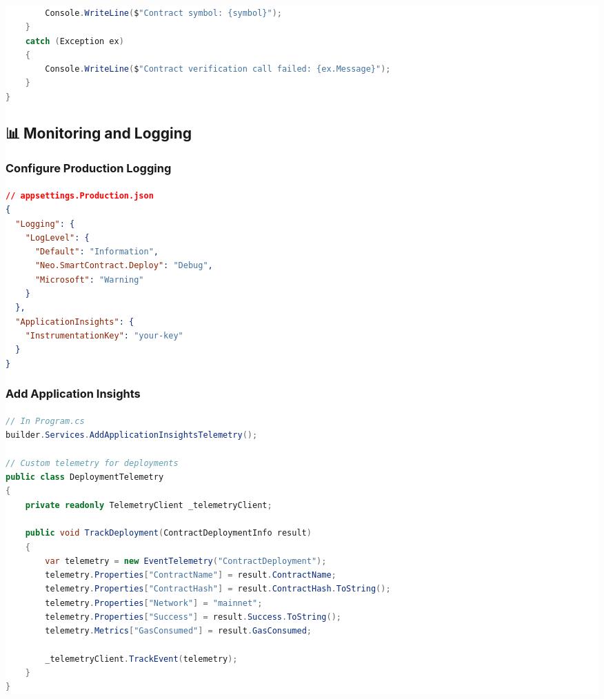 ```csharp
        Console.WriteLine($"Contract symbol: {symbol}");
    }
    catch (Exception ex)
    {
        Console.WriteLine($"Contract verification call failed: {ex.Message}");
    }
}
```

## 📊 Monitoring and Logging

### Configure Production Logging

```json
// appsettings.Production.json
{
  "Logging": {
    "LogLevel": {
      "Default": "Information",
      "Neo.SmartContract.Deploy": "Debug",
      "Microsoft": "Warning"
    }
  },
  "ApplicationInsights": {
    "InstrumentationKey": "your-key"
  }
}
```

### Add Application Insights

```csharp
// In Program.cs
builder.Services.AddApplicationInsightsTelemetry();

// Custom telemetry for deployments
public class DeploymentTelemetry
{
    private readonly TelemetryClient _telemetryClient;
    
    public void TrackDeployment(ContractDeploymentInfo result)
    {
        var telemetry = new EventTelemetry("ContractDeployment");
        telemetry.Properties["ContractName"] = result.ContractName;
        telemetry.Properties["ContractHash"] = result.ContractHash.ToString();
        telemetry.Properties["Network"] = "mainnet";
        telemetry.Properties["Success"] = result.Success.ToString();
        telemetry.Metrics["GasConsumed"] = result.GasConsumed;
        
        _telemetryClient.TrackEvent(telemetry);
    }
}
```
